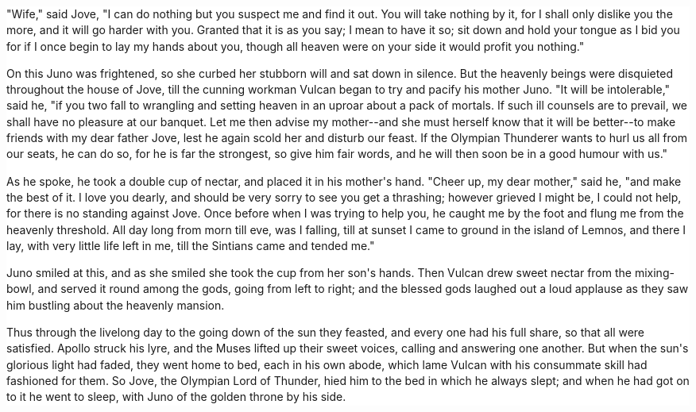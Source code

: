 "Wife," said Jove, "I can do nothing but you suspect me and find it
out. You will take nothing by it, for I shall only dislike you the
more, and it will go harder with you. Granted that it is as you say; I
mean to have it so; sit down and hold your tongue as I bid you for if I
once begin to lay my hands about you, though all heaven were on your
side it would profit you nothing."

On this Juno was frightened, so she curbed her stubborn will and sat
down in silence. But the heavenly beings were disquieted throughout the
house of Jove, till the cunning workman Vulcan began to try and pacify
his mother Juno. "It will be intolerable," said he, "if you two fall to
wrangling and setting heaven in an uproar about a pack of mortals. If
such ill counsels are to prevail, we shall have no pleasure at our
banquet. Let me then advise my mother--and she must herself know that
it will be better--to make friends with my dear father Jove, lest he
again scold her and disturb our feast. If the Olympian Thunderer wants
to hurl us all from our seats, he can do so, for he is far the
strongest, so give him fair words, and he will then soon be in a good
humour with us."

As he spoke, he took a double cup of nectar, and placed it in his
mother's hand. "Cheer up, my dear mother," said he, "and make the best
of it. I love you dearly, and should be very sorry to see you get a
thrashing; however grieved I might be, I could not help, for there is
no standing against Jove. Once before when I was trying to help you, he
caught me by the foot and flung me from the heavenly threshold. All day
long from morn till eve, was I falling, till at sunset I came to ground
in the island of Lemnos, and there I lay, with very little life left in
me, till the Sintians came and tended me."

Juno smiled at this, and as she smiled she took the cup from her son's
hands. Then Vulcan drew sweet nectar from the mixing-bowl, and served
it round among the gods, going from left to right; and the blessed gods
laughed out a loud applause as they saw him bustling about the heavenly
mansion.

Thus through the livelong day to the going down of the sun they
feasted, and every one had his full share, so that all were satisfied.
Apollo struck his lyre, and the Muses lifted up their sweet voices,
calling and answering one another. But when the sun's glorious light
had faded, they went home to bed, each in his own abode, which lame
Vulcan with his consummate skill had fashioned for them. So Jove, the
Olympian Lord of Thunder, hied him to the bed in which he always slept;
and when he had got on to it he went to sleep, with Juno of the golden
throne by his side.

